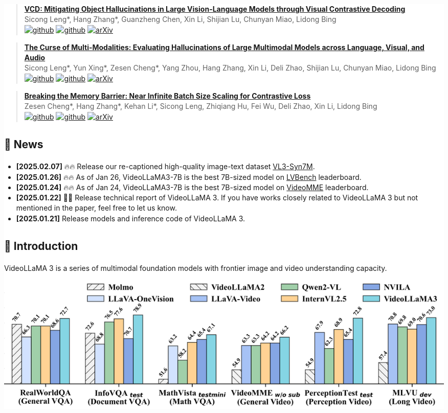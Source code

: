 > [**VCD: Mitigating Object Hallucinations in Large Vision-Language Models through Visual Contrastive Decoding**](https://arxiv.org/abs/2311.16922) <br>
> Sicong Leng*, Hang Zhang*, Guanzheng Chen, Xin Li, Shijian Lu, Chunyan Miao, Lidong Bing <br>
[![github](https://img.shields.io/badge/-Github-black?logo=github)](https://github.com/DAMO-NLP-SG/VCD)  [![github](https://img.shields.io/github/stars/DAMO-NLP-SG/VCD.svg?style=social)](https://github.com/DAMO-NLP-SG/VCD)  [![arXiv](https://img.shields.io/badge/Arxiv-2311.16922-b31b1b.svg?logo=arXiv)](https://arxiv.org/abs/2311.16922) <br>

> [**The Curse of Multi-Modalities: Evaluating Hallucinations of Large Multimodal Models across Language, Visual, and Audio**](https://arxiv.org/abs/2410.12787) <br>
> Sicong Leng*, Yun Xing*, Zesen Cheng*, Yang Zhou, Hang Zhang, Xin Li, Deli Zhao, Shijian Lu, Chunyan Miao, Lidong Bing <br>
[![github](https://img.shields.io/badge/-Github-black?logo=github)](https://github.com/DAMO-NLP-SG/CMM)  [![github](https://img.shields.io/github/stars/DAMO-NLP-SG/CMM.svg?style=social)](https://github.com/DAMO-NLP-SG/CMM)  [![arXiv](https://img.shields.io/badge/Arxiv-2410.12787-b31b1b.svg?logo=arXiv)](https://arxiv.org/abs/2410.12787) <br>

> [**Breaking the Memory Barrier: Near Infinite Batch Size Scaling for Contrastive Loss**](https://arxiv.org/abs/2410.17243) <br>
> Zesen Cheng*, Hang Zhang*, Kehan Li*, Sicong Leng, Zhiqiang Hu, Fei Wu, Deli Zhao, Xin Li, Lidong Bing <br>
[![github](https://img.shields.io/badge/-Github-black?logo=github)](https://github.com/DAMO-NLP-SG/Inf-CLIP)  [![github](https://img.shields.io/github/stars/DAMO-NLP-SG/Inf-CLIP.svg?style=social)](https://github.com/DAMO-NLP-SG/Inf-CLIP)  [![arXiv](https://img.shields.io/badge/Arxiv-2410.17243-b31b1b.svg?logo=arXiv)](https://arxiv.org/abs/2410.17243) <br>




</p></details>


## 📰 News

* **[2025.02.07]**  🔥🔥 Release our re-captioned high-quality image-text dataset [VL3-Syn7M](https://huggingface.co/datasets/DAMO-NLP-SG/VL3-Syn7M).
* **[2025.01.26]**  🔥🔥 As of Jan 26, VideoLLaMA3-7B is the best 7B-sized model on [LVBench](https://huggingface.co/spaces/THUDM/LVBench) leaderboard.
* **[2025.01.24]**  🔥🔥 As of Jan 24, VideoLLaMA3-7B is the best 7B-sized model on [VideoMME](https://video-mme.github.io/home_page.html) leaderboard.
* **[2025.01.22]**  👋👋 Release technical report of VideoLLaMA 3. If you have works closely related to VideoLLaMA 3 but not mentioned in the paper, feel free to let us know.
* **[2025.01.21]**  Release models and inference code of VideoLLaMA 3.

## 🌟 Introduction
VideoLLaMA 3 is a series of multimodal foundation models with frontier image and video understanding capacity.

<img src="assets/performance.png" style="max-width: 100%; height: auto;">
